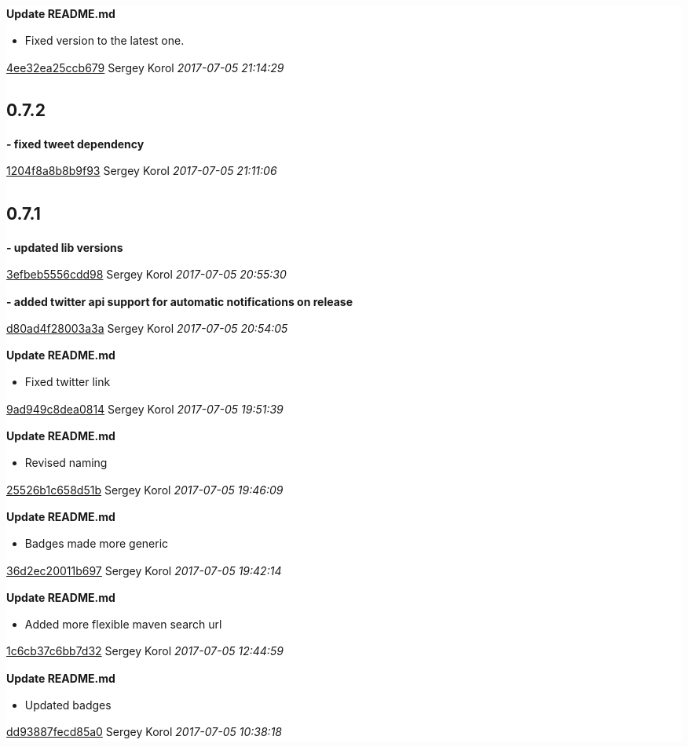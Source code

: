 **Update README.md**

 * Fixed version to the latest one.

[4ee32ea25ccb679](https://github.com/sskorol/test-data-supplier/commit/4ee32ea25ccb679) Sergey Korol *2017-07-05 21:14:29*

## 0.7.2
**- fixed tweet dependency**


[1204f8a8b8b9f93](https://github.com/sskorol/test-data-supplier/commit/1204f8a8b8b9f93) Sergey Korol *2017-07-05 21:11:06*

## 0.7.1
**- updated lib versions**


[3efbeb5556cdd98](https://github.com/sskorol/test-data-supplier/commit/3efbeb5556cdd98) Sergey Korol *2017-07-05 20:55:30*

**- added twitter api support for automatic notifications on release**


[d80ad4f28003a3a](https://github.com/sskorol/test-data-supplier/commit/d80ad4f28003a3a) Sergey Korol *2017-07-05 20:54:05*

**Update README.md**

 * Fixed twitter link

[9ad949c8dea0814](https://github.com/sskorol/test-data-supplier/commit/9ad949c8dea0814) Sergey Korol *2017-07-05 19:51:39*

**Update README.md**

 * Revised naming

[25526b1c658d51b](https://github.com/sskorol/test-data-supplier/commit/25526b1c658d51b) Sergey Korol *2017-07-05 19:46:09*

**Update README.md**

 * Badges made more generic

[36d2ec20011b697](https://github.com/sskorol/test-data-supplier/commit/36d2ec20011b697) Sergey Korol *2017-07-05 19:42:14*

**Update README.md**

 * Added more flexible maven search url

[1c6cb37c6bb7d32](https://github.com/sskorol/test-data-supplier/commit/1c6cb37c6bb7d32) Sergey Korol *2017-07-05 12:44:59*

**Update README.md**

 * Updated badges

[dd93887fecd85a0](https://github.com/sskorol/test-data-supplier/commit/dd93887fecd85a0) Sergey Korol *2017-07-05 10:38:18*

